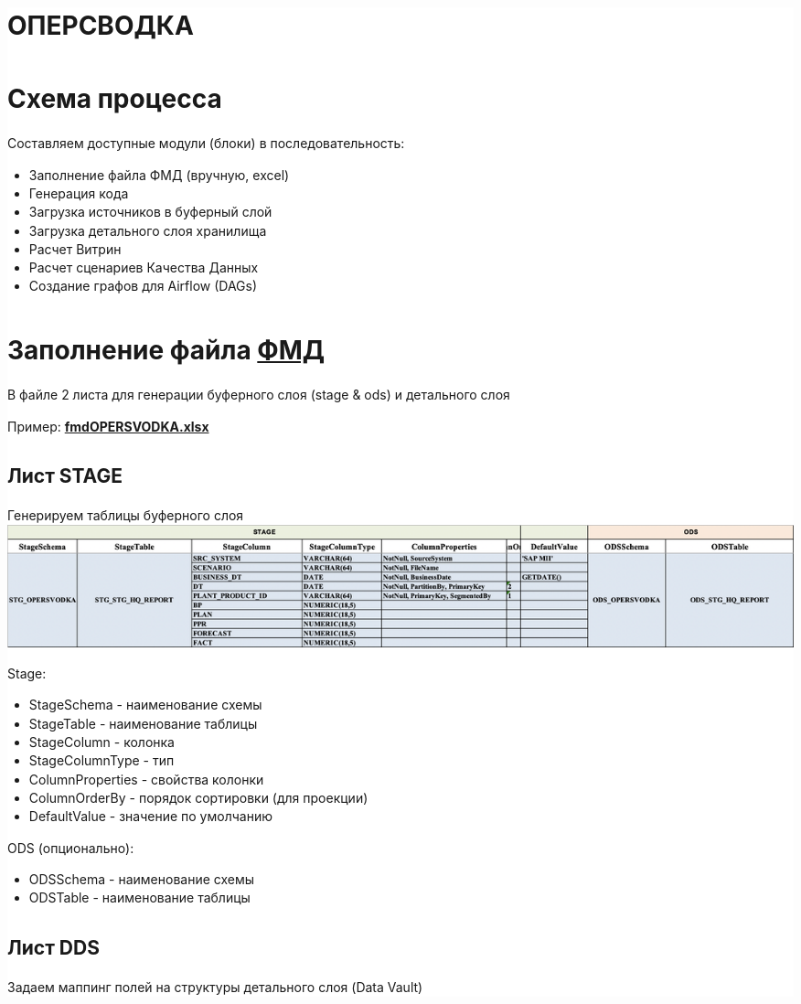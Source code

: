# ОПЕРСВОДКА 

# Схема процесса

Составляем доступные модули (блоки) в последовательность:
* Заполнение файла ФМД (вручную, excel)
* Генерация кода
* Загрузка источников в буферный слой
* Загрузка детального слоя хранилища
* Расчет Витрин
* Расчет сценариев Качества Данных
* Создание графов для Airflow (DAGs)

# Заполнение файла [ФМД](./meta/opersvodka/fmdOPERSVODKA.xlsx)

В файле 2 листа для генерации буферного слоя (stage & ods) и детального слоя

Пример: **[fmdOPERSVODKA.xlsx](./meta/opersvodka/fmdOPERSVODKA.xlsx)**

## Лист STAGE

Генерируем таблицы буферного слоя
![stage](/images/stage.png)

Stage:
* StageSchema - наименование схемы
* StageTable - наименование таблицы
* StageColumn - колонка
* StageColumnType - тип
* ColumnProperties - свойства колонки
* ColumnOrderBy - порядок сортировки (для проекции)
* DefaultValue - значение по умолчанию

ODS (опционально):
* ODSSchema - наименование схемы
* ODSTable - наименование таблицы

## Лист DDS

Задаем маппинг полей на структуры детального слоя (Data Vault)
